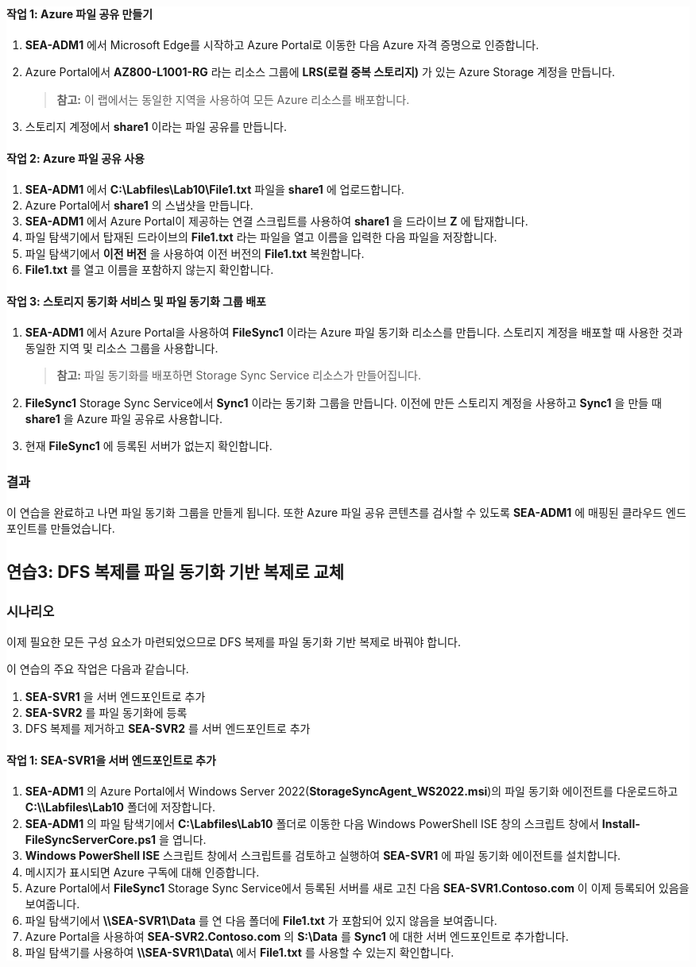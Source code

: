 #### <a name="task-1-create-an-azure-file-share"></a>작업 1: Azure 파일 공유 만들기

1. **SEA-ADM1** 에서 Microsoft Edge를 시작하고 Azure Portal로 이동한 다음 Azure 자격 증명으로 인증합니다.
1. Azure Portal에서 **AZ800-L1001-RG** 라는 리소스 그룹에 **LRS(로컬 중복 스토리지)** 가 있는 Azure Storage 계정을 만듭니다.

   >**참고:** 이 랩에서는 동일한 지역을 사용하여 모든 Azure 리소스를 배포합니다.

1. 스토리지 계정에서 **share1** 이라는 파일 공유를 만듭니다.

#### <a name="task-2-use-an-azure-file-share"></a>작업 2: Azure 파일 공유 사용

1. **SEA-ADM1** 에서 **C:\\Labfiles\\Lab10\\File1.txt** 파일을 **share1** 에 업로드합니다.
1. Azure Portal에서 **share1** 의 스냅샷을 만듭니다.
1. **SEA-ADM1** 에서 Azure Portal이 제공하는 연결 스크립트를 사용하여 **share1** 을 드라이브 **Z** 에 탑재합니다.
1. 파일 탐색기에서 탑재된 드라이브의 **File1.txt** 라는 파일을 열고 이름을 입력한 다음 파일을 저장합니다.
1. 파일 탐색기에서 **이전 버전** 을 사용하여 이전 버전의 **File1.txt** 복원합니다.
1. **File1.txt** 를 열고 이름을 포함하지 않는지 확인합니다.

#### <a name="task-3-deploy-storage-sync-service-and-a-file-sync-group"></a>작업 3: 스토리지 동기화 서비스 및 파일 동기화 그룹 배포

1. **SEA-ADM1** 에서 Azure Portal을 사용하여 **FileSync1** 이라는 Azure 파일 동기화 리소스를 만듭니다. 스토리지 계정을 배포할 때 사용한 것과 동일한 지역 및 리소스 그룹을 사용합니다.

   >**참고:** 파일 동기화를 배포하면 Storage Sync Service 리소스가 만들어집니다.

1. **FileSync1** Storage Sync Service에서 **Sync1** 이라는 동기화 그룹을 만듭니다. 이전에 만든 스토리지 계정을 사용하고 **Sync1** 을 만들 때 **share1** 을 Azure 파일 공유로 사용합니다.
1. 현재 **FileSync1** 에 등록된 서버가 없는지 확인합니다.

### <a name="results"></a>결과

이 연습을 완료하고 나면 파일 동기화 그룹을 만들게 됩니다. 또한 Azure 파일 공유 콘텐츠를 검사할 수 있도록 **SEA-ADM1** 에 매핑된 클라우드 엔드포인트를 만들었습니다.

## <a name="exercise-3-replacing-dfs-replication-with-file-sync-based-replication"></a>연습3: DFS 복제를 파일 동기화 기반 복제로 교체

### <a name="scenario"></a>시나리오

이제 필요한 모든 구성 요소가 마련되었으므로 DFS 복제를 파일 동기화 기반 복제로 바꿔야 합니다.

이 연습의 주요 작업은 다음과 같습니다.

1. **SEA-SVR1** 을 서버 엔드포인트로 추가
1. **SEA-SVR2** 를 파일 동기화에 등록
1. DFS 복제를 제거하고 **SEA-SVR2** 를 서버 엔드포인트로 추가

#### <a name="task-1-add-sea-svr1-as-a-server-endpoint"></a>작업 1: SEA-SVR1을 서버 엔드포인트로 추가

1. **SEA-ADM1** 의 Azure Portal에서 Windows Server 2022(**StorageSyncAgent_WS2022.msi**)의 파일 동기화 에이전트를 다운로드하고 **C:\\\\Labfiles\\Lab10** 폴더에 저장합니다.
1. **SEA-ADM1** 의 파일 탐색기에서 **C:\\Labfiles\\Lab10** 폴더로 이동한 다음 Windows PowerShell ISE 창의 스크립트 창에서 **Install-FileSyncServerCore.ps1** 을 엽니다.
1. **Windows PowerShell ISE** 스크립트 창에서 스크립트를 검토하고 실행하여 **SEA-SVR1** 에 파일 동기화 에이전트를 설치합니다.
1. 메시지가 표시되면 Azure 구독에 대해 인증합니다. 
1. Azure Portal에서 **FileSync1** Storage Sync Service에서 등록된 서버를 새로 고친 다음 **SEA-SVR1.Contoso.com** 이 이제 등록되어 있음을 보여줍니다.
1. 파일 탐색기에서 **\\\\SEA-SVR1\\Data** 를 연 다음 폴더에 **File1.txt** 가 포함되어 있지 않음을 보여줍니다.
1. Azure Portal을 사용하여 **SEA-SVR2.Contoso.com** 의 **S:\\Data** 를 **Sync1** 에 대한 서버 엔드포인트로 추가합니다.
1. 파일 탐색기를 사용하여 **\\\\SEA-SVR1\\Data\\** 에서 **File1.txt** 를 사용할 수 있는지 확인합니다.
